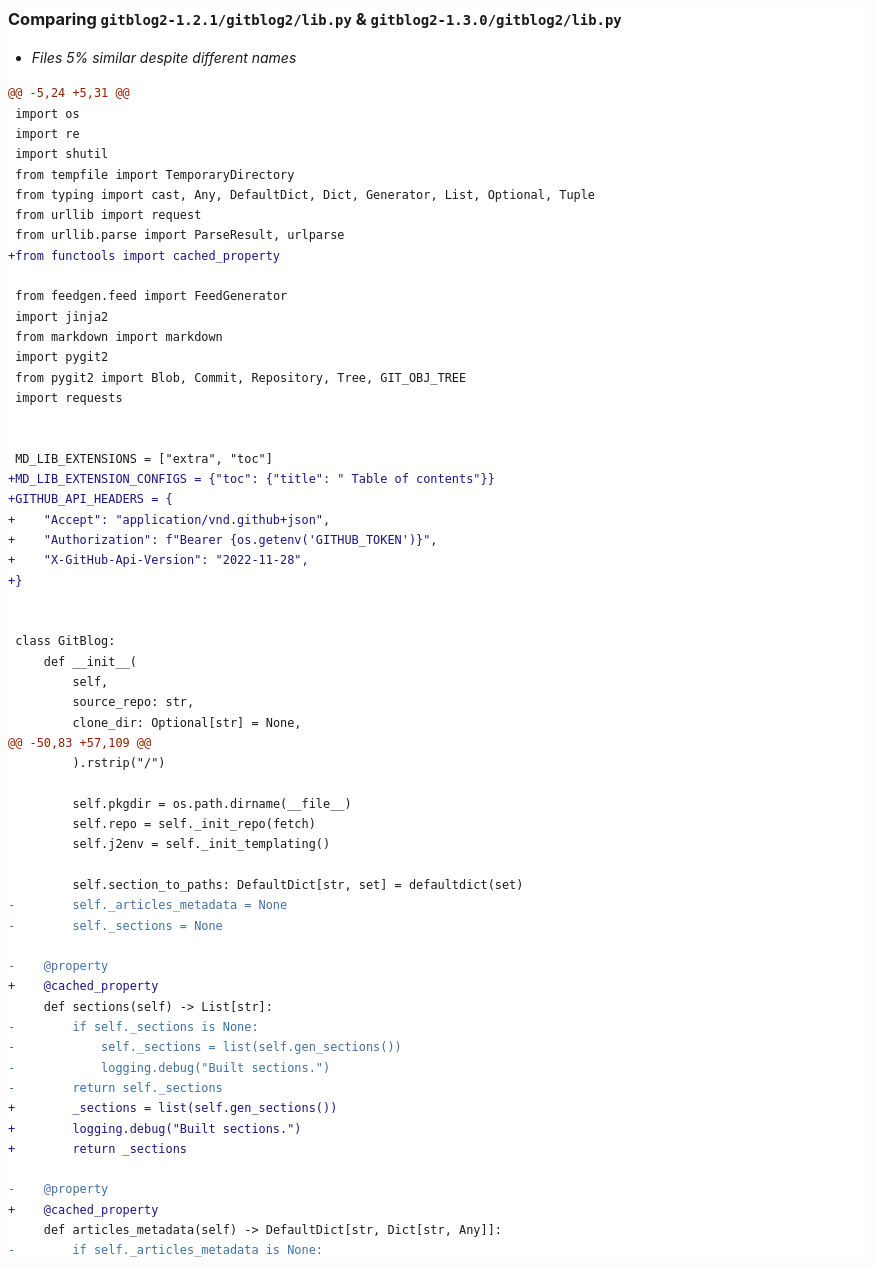 ### Comparing `gitblog2-1.2.1/gitblog2/lib.py` & `gitblog2-1.3.0/gitblog2/lib.py`

 * *Files 5% similar despite different names*

```diff
@@ -5,24 +5,31 @@
 import os
 import re
 import shutil
 from tempfile import TemporaryDirectory
 from typing import cast, Any, DefaultDict, Dict, Generator, List, Optional, Tuple
 from urllib import request
 from urllib.parse import ParseResult, urlparse
+from functools import cached_property
 
 from feedgen.feed import FeedGenerator
 import jinja2
 from markdown import markdown
 import pygit2
 from pygit2 import Blob, Commit, Repository, Tree, GIT_OBJ_TREE
 import requests
 
 
 MD_LIB_EXTENSIONS = ["extra", "toc"]
+MD_LIB_EXTENSION_CONFIGS = {"toc": {"title": " Table of contents"}}
+GITHUB_API_HEADERS = {
+    "Accept": "application/vnd.github+json",
+    "Authorization": f"Bearer {os.getenv('GITHUB_TOKEN')}",
+    "X-GitHub-Api-Version": "2022-11-28",
+}
 
 
 class GitBlog:
     def __init__(
         self,
         source_repo: str,
         clone_dir: Optional[str] = None,
@@ -50,83 +57,109 @@
         ).rstrip("/")
 
         self.pkgdir = os.path.dirname(__file__)
         self.repo = self._init_repo(fetch)
         self.j2env = self._init_templating()
 
         self.section_to_paths: DefaultDict[str, set] = defaultdict(set)
-        self._articles_metadata = None
-        self._sections = None
 
-    @property
+    @cached_property
     def sections(self) -> List[str]:
-        if self._sections is None:
-            self._sections = list(self.gen_sections())
-            logging.debug("Built sections.")
-        return self._sections
+        _sections = list(self.gen_sections())
+        logging.debug("Built sections.")
+        return _sections
 
-    @property
+    @cached_property
     def articles_metadata(self) -> DefaultDict[str, Dict[str, Any]]:
-        if self._articles_metadata is None:
```
